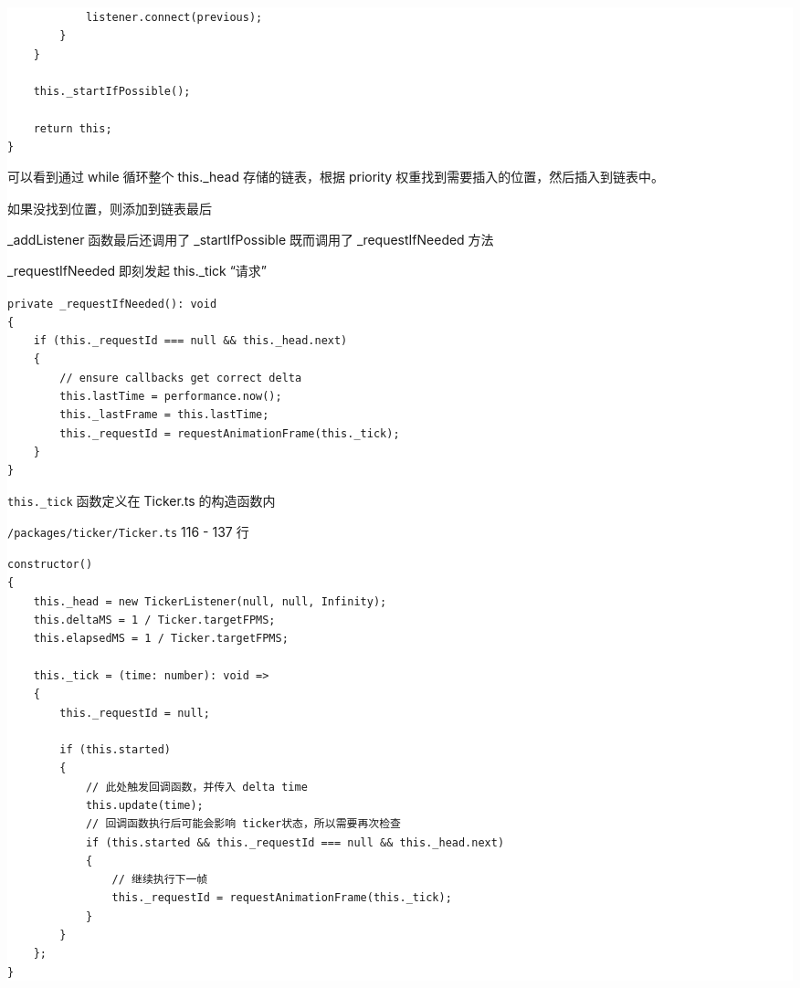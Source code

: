 ```
            listener.connect(previous);
        }
    }

    this._startIfPossible();

    return this;
}
```

可以看到通过 while 循环整个 this._head 存储的链表，根据 priority 权重找到需要插入的位置，然后插入到链表中。

如果没找到位置，则添加到链表最后

_addListener 函数最后还调用了 _startIfPossible 既而调用了 _requestIfNeeded 方法

_requestIfNeeded 即刻发起 this._tick “请求”

```
private _requestIfNeeded(): void
{
    if (this._requestId === null && this._head.next)
    {
        // ensure callbacks get correct delta
        this.lastTime = performance.now();
        this._lastFrame = this.lastTime;
        this._requestId = requestAnimationFrame(this._tick);
    }
}
```

`this._tick` 函数定义在 Ticker.ts 的构造函数内

`/packages/ticker/Ticker.ts`  116 - 137 行

```
constructor()
{
    this._head = new TickerListener(null, null, Infinity);
    this.deltaMS = 1 / Ticker.targetFPMS;
    this.elapsedMS = 1 / Ticker.targetFPMS;

    this._tick = (time: number): void =>
    {
        this._requestId = null;

        if (this.started)
        {
            // 此处触发回调函数，并传入 delta time
            this.update(time);
            // 回调函数执行后可能会影响 ticker状态，所以需要再次检查
            if (this.started && this._requestId === null && this._head.next)
            {
                // 继续执行下一帧
                this._requestId = requestAnimationFrame(this._tick);
            }
        }
    };
}
```
